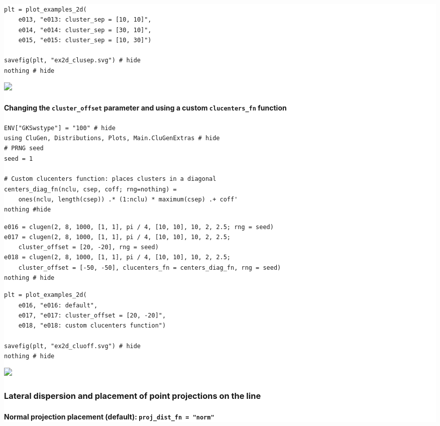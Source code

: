 ```@example 2d_clusep
plt = plot_examples_2d(
    e013, "e013: cluster_sep = [10, 10]",
    e014, "e014: cluster_sep = [30, 10]",
    e015, "e015: cluster_sep = [10, 30]")

savefig(plt, "ex2d_clusep.svg") # hide
nothing # hide
```

![](ex2d_clusep.svg)

#### Changing the `cluster_offset` parameter and using a custom `clucenters_fn` function

```@example 2d_cluoff
ENV["GKSwstype"] = "100" # hide
using CluGen, Distributions, Plots, Main.CluGenExtras # hide
# PRNG seed
seed = 1

# Custom clucenters function: places clusters in a diagonal
centers_diag_fn(nclu, csep, coff; rng=nothing) =
    ones(nclu, length(csep)) .* (1:nclu) * maximum(csep) .+ coff'
nothing #hide
```

```@example 2d_cluoff
e016 = clugen(2, 8, 1000, [1, 1], pi / 4, [10, 10], 10, 2, 2.5; rng = seed)
e017 = clugen(2, 8, 1000, [1, 1], pi / 4, [10, 10], 10, 2, 2.5;
    cluster_offset = [20, -20], rng = seed)
e018 = clugen(2, 8, 1000, [1, 1], pi / 4, [10, 10], 10, 2, 2.5;
    cluster_offset = [-50, -50], clucenters_fn = centers_diag_fn, rng = seed)
nothing # hide
```

```@example 2d_cluoff
plt = plot_examples_2d(
    e016, "e016: default",
    e017, "e017: cluster_offset = [20, -20]",
    e018, "e018: custom clucenters function")

savefig(plt, "ex2d_cluoff.svg") # hide
nothing # hide
```

![](ex2d_cluoff.svg)

### Lateral dispersion and placement of point projections on the line

#### Normal projection placement (default): `proj_dist_fn = "norm"`
